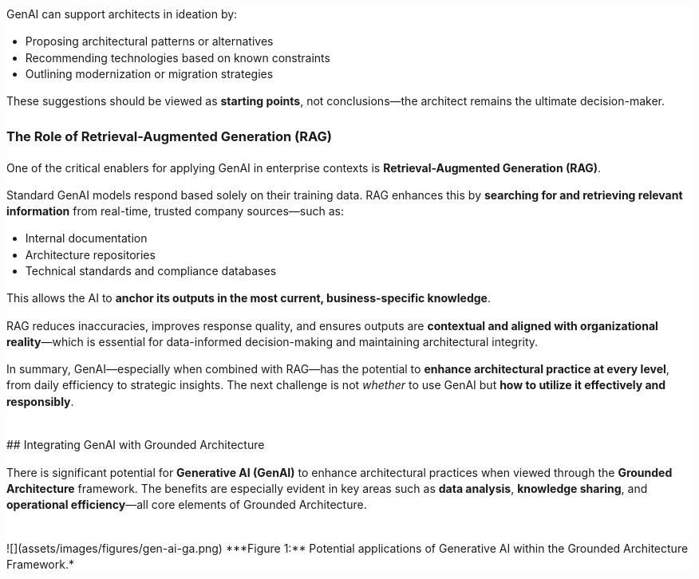 GenAI can support architects in ideation by:

* Proposing architectural patterns or alternatives
* Recommending technologies based on known constraints
* Outlining modernization or migration strategies

These suggestions should be viewed as **starting points**, not conclusions—the architect remains the ultimate decision-maker.

### The Role of Retrieval-Augmented Generation (RAG)

One of the critical enablers for applying GenAI in enterprise contexts is **Retrieval-Augmented Generation (RAG)**.

Standard GenAI models respond based solely on their training data. RAG enhances this by **searching for and retrieving relevant information** from real-time, trusted company sources—such as:

* Internal documentation
* Architecture repositories
* Technical standards and compliance databases

This allows the AI to **anchor its outputs in the most current, business-specific knowledge**.

RAG reduces inaccuracies, improves response quality, and ensures outputs are **contextual and aligned with organizational reality**—which is essential for data-informed decision-making and maintaining architectural integrity.

In summary, GenAI—especially when combined with RAG—has the potential to **enhance architectural practice at every level**, from daily efficiency to strategic insights. The next challenge is not *whether* to use GenAI but **how to utilize it effectively and responsibly**.

<br>
## Integrating GenAI with Grounded Architecture

There is significant potential for **Generative AI (GenAI)** to enhance architectural practices when viewed through the **Grounded Architecture** framework. The benefits are especially evident in key areas such as **data analysis**, **knowledge sharing**, and **operational efficiency**—all core elements of Grounded Architecture.

<br>
![](assets/images/figures/gen-ai-ga.png)
***Figure 1:** Potential applications of Generative AI within the Grounded Architecture Framework.*
